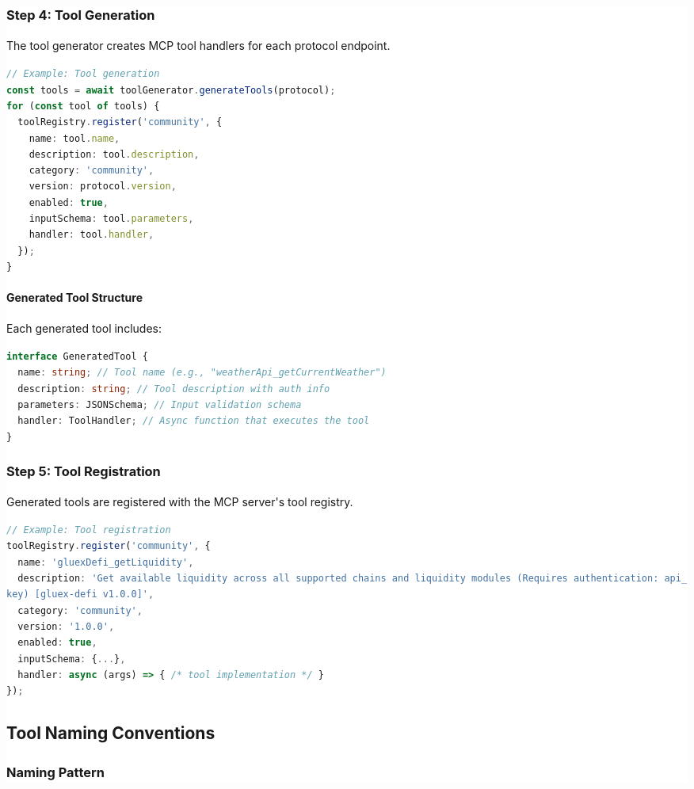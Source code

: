 ### Step 4: Tool Generation

The tool generator creates MCP tool handlers for each protocol endpoint.

```typescript
// Example: Tool generation
const tools = await toolGenerator.generateTools(protocol);
for (const tool of tools) {
  toolRegistry.register('community', {
    name: tool.name,
    description: tool.description,
    category: 'community',
    version: protocol.version,
    enabled: true,
    inputSchema: tool.parameters,
    handler: tool.handler,
  });
}
```

#### Generated Tool Structure

Each generated tool includes:

```typescript
interface GeneratedTool {
  name: string; // Tool name (e.g., "weatherApi_getCurrentWeather")
  description: string; // Tool description with auth info
  parameters: JSONSchema; // Input validation schema
  handler: ToolHandler; // Async function that executes the tool
}
```

### Step 5: Tool Registration

Generated tools are registered with the MCP server's tool registry.

```typescript
// Example: Tool registration
toolRegistry.register('community', {
  name: 'gluexDefi_getLiquidity',
  description: 'Get available liquidity across all supported chains and liquidity modules (Requires authentication: api_key) [gluex-defi v1.0.0]',
  category: 'community',
  version: '1.0.0',
  enabled: true,
  inputSchema: {...},
  handler: async (args) => { /* tool implementation */ }
});
```

## Tool Naming Conventions

### Naming Pattern
